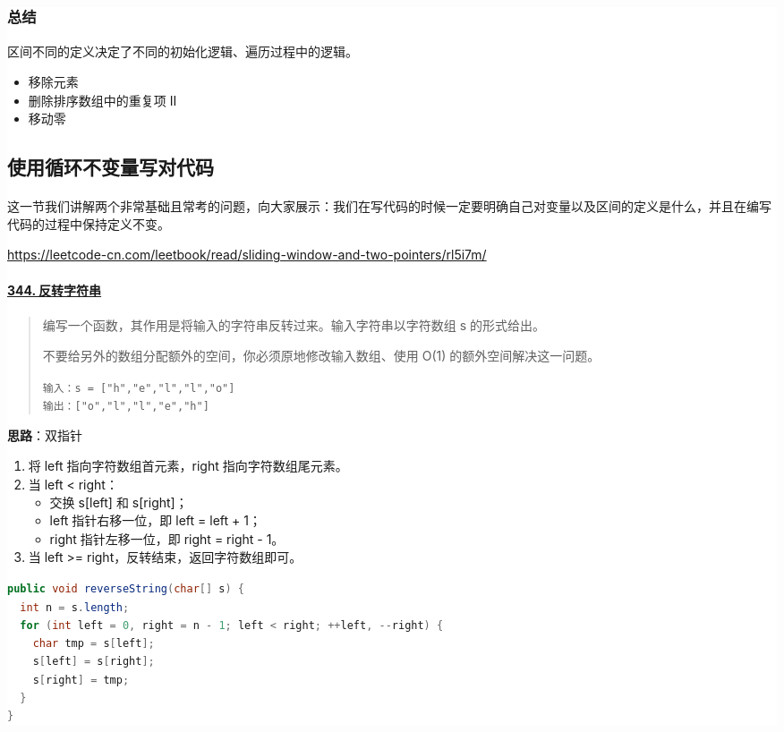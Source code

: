 

### 总结

区间不同的定义决定了不同的初始化逻辑、遍历过程中的逻辑。

- 移除元素
- 删除排序数组中的重复项 II
- 移动零



## 使用循环不变量写对代码

这一节我们讲解两个非常基础且常考的问题，向大家展示：我们在写代码的时候一定要明确自己对变量以及区间的定义是什么，并且在编写代码的过程中保持定义不变。

https://leetcode-cn.com/leetbook/read/sliding-window-and-two-pointers/rl5i7m/











#### [344. 反转字符串](https://leetcode-cn.com/problems/reverse-string/)

> 编写一个函数，其作用是将输入的字符串反转过来。输入字符串以字符数组 s 的形式给出。
>
> 不要给另外的数组分配额外的空间，你必须原地修改输入数组、使用 O(1) 的额外空间解决这一问题。
>
> ```
> 输入：s = ["h","e","l","l","o"]
> 输出：["o","l","l","e","h"]
> ```

**思路**：双指针

1. 将 left 指向字符数组首元素，right 指向字符数组尾元素。
2. 当 left < right：
   - 交换 s[left] 和 s[right]；
   - left 指针右移一位，即 left = left + 1；
   - right 指针左移一位，即 right = right - 1。
3. 当 left >= right，反转结束，返回字符数组即可。

```java
public void reverseString(char[] s) {
  int n = s.length;
  for (int left = 0, right = n - 1; left < right; ++left, --right) {
    char tmp = s[left];
    s[left] = s[right];
    s[right] = tmp;
  }
}
```


